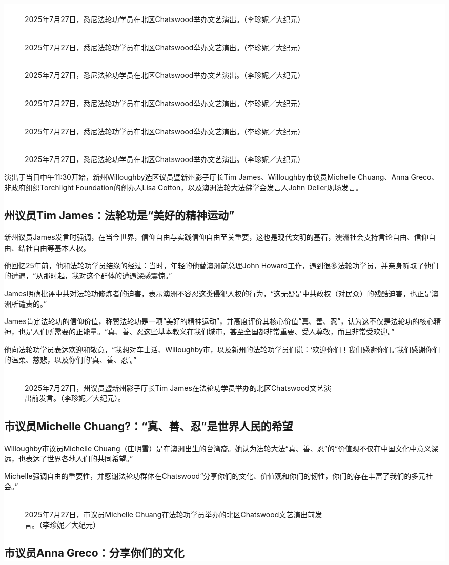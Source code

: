 <figure id="attachment_14562608" aria-describedby="caption-attachment-14562608" style="width: 598px" class="wp-caption aligncenter"><a target="_blank" href=><a href="https://github.com/1992513/djy/blob/master/gb/25/7/29/n14562570.md#1/c1303-mp4_snapshot_01-05-023" rel="attachment wp-att-14562608"><img loading="lazy" decoding="async" class=" wp-image-14562608" src="https://i.epochtimes.com/assets/uploads/2025/07/id14562608-C1303.MP4_snapshot_01.05.023-450x253.jpg" alt="" width="598" b="336" /></a><figcaption id="caption-attachment-14562608" class="wp-caption-text">2025年7月27日，悉尼法轮功学员在北区Chatswood举办文艺演出。（李珍妮／大纪元）</figcaption></figure>
<figure id="attachment_14562611" aria-describedby="caption-attachment-14562611" style="width: 598px" class="wp-caption aligncenter"><a target="_blank" href=><a href="https://github.com/1992513/djy/blob/master/gb/25/7/29/n14562570.md#1/c1306-mp4_snapshot_00-24-113" rel="attachment wp-att-14562611"><img loading="lazy" decoding="async" class=" wp-image-14562611" src="https://i.epochtimes.com/assets/uploads/2025/07/id14562611-C1306.MP4_snapshot_00.24.113-450x253.jpg" alt="" width="598" b="336" /></a><figcaption id="caption-attachment-14562611" class="wp-caption-text">2025年7月27日，悉尼法轮功学员在北区Chatswood举办文艺演出。（李珍妮／大纪元）</figcaption></figure>
<figure id="attachment_14562609" aria-describedby="caption-attachment-14562609" style="width: 599px" class="wp-caption aligncenter"><a target="_blank" href=><a href="https://github.com/1992513/djy/blob/master/gb/25/7/29/n14562570.md#1/c1304-mp4_snapshot_01-45-138" rel="attachment wp-att-14562609"><img loading="lazy" decoding="async" class=" wp-image-14562609" src="https://i.epochtimes.com/assets/uploads/2025/07/id14562609-C1304.MP4_snapshot_01.45.138-450x300.jpg" alt="" width="599" b="399" /></a><figcaption id="caption-attachment-14562609" class="wp-caption-text">2025年7月27日，悉尼法轮功学员在北区Chatswood举办文艺演出。（李珍妮／大纪元）</figcaption></figure>
<figure id="attachment_14562607" aria-describedby="caption-attachment-14562607" style="width: 599px" class="wp-caption aligncenter"><a target="_blank" href=><a href="https://github.com/1992513/djy/blob/master/gb/25/7/29/n14562570.md#1/tibetan-dance" rel="attachment wp-att-14562607"><img loading="lazy" decoding="async" class=" wp-image-14562607" src="https://i.epochtimes.com/assets/uploads/2025/07/id14562607-tibetan-dance-450x253.jpg" alt="" width="599" b="337" /></a><figcaption id="caption-attachment-14562607" class="wp-caption-text">2025年7月27日，悉尼法轮功学员在北区Chatswood举办文艺演出。（李珍妮／大纪元）</figcaption></figure>
<figure id="attachment_14562606" aria-describedby="caption-attachment-14562606" style="width: 599px" class="wp-caption aligncenter"><a target="_blank" href=><a href="https://github.com/1992513/djy/blob/master/gb/25/7/29/n14562570.md#1/c2193-mp4_snapshot_01-25-480" rel="attachment wp-att-14562606"><img loading="lazy" decoding="async" class=" wp-image-14562606" src="https://i.epochtimes.com/assets/uploads/2025/07/id14562606-C2193.MP4_snapshot_01.25.480-450x253.jpg" alt="" width="599" b="337" /></a><figcaption id="caption-attachment-14562606" class="wp-caption-text">2025年7月27日，悉尼法轮功学员在北区Chatswood举办文艺演出。（李珍妮／大纪元）</figcaption></figure>
<figure id="attachment_14562605" aria-describedby="caption-attachment-14562605" style="width: 599px" class="wp-caption aligncenter"><a target="_blank" href=><a href="https://github.com/1992513/djy/blob/master/gb/25/7/29/n14562570.md#1/plum-dance" rel="attachment wp-att-14562605"><img loading="lazy" decoding="async" class=" wp-image-14562605" src="https://i.epochtimes.com/assets/uploads/2025/07/id14562605-plum-dance-450x253.jpg" alt="" width="599" b="337" /></a><figcaption id="caption-attachment-14562605" class="wp-caption-text">2025年7月27日，悉尼法轮功学员在北区Chatswood举办文艺演出。（李珍妮／大纪元）</figcaption></figure>
<p>演出于当日中午11:30开始，新州Willoughby选区议员暨新州影子厅长Tim James、Willoughby市议员Michelle Chuang、Anna Greco、非政府组织Torchlight Foundation的创办人Lisa Cotton，以及澳洲法轮大法佛学会发言人John Deller现场发言。</p>
<h2><strong>州议员Tim James：法轮功是“美好的精神运动”</strong></h2>
<p>新州议员James发言时强调，在当今世界，信仰自由与实践信仰自由至关重要，这也是现代文明的基石，澳洲社会支持言论自由、信仰自由、结社自由等基本人权。</p>
<p>他回忆25年前，他和法轮功学员结缘的经过：当时，年轻的他替澳洲前总理John Howard工作，遇到很多法轮功学员，并亲身听取了他们的遭遇，“从那时起，我对这个群体的遭遇深感震惊。”</p>
<p>James明确批评中共对法轮功修炼者的迫害，表示澳洲不容忍这类侵犯人权的行为，“这无疑是中共政权（对民众）的残酷迫害，也正是澳洲所谴责的。”</p>
<p>James肯定法轮功的信仰价值，称赞法轮功是一项“美好的精神运动”，并高度评价其核心价值“真、善、忍”，认为这不仅是法轮功的核心精神，也是人们所需要的正能量。“真、善、忍这些基本教义在我们城市，甚至全国都非常重要、受人尊敬，而且非常受欢迎。”</p>
<p>他向法轮功学员表达欢迎和敬意，“我想对车士活、Willoughby市，以及新州的法轮功学员们说：‘欢迎你们！我们感谢你们。’我们感谢你们的温柔、慈悲，以及你们的‘真、善、忍’。”</p>
<figure id="attachment_14562614" aria-describedby="caption-attachment-14562614" style="width: 600px" class="wp-caption aligncenter"><a target="_blank" href="https://i.epochtimes.com/assets/uploads/2025/07/id14562614-Tim-James-speech.jpg"><img loading="lazy" decoding="async" class=" wp-image-14562614" src="https://i.epochtimes.com/assets/uploads/2025/07/id14562614-Tim-James-speech-600x400.jpg" alt="" width="600" b="400" /></a><figcaption id="caption-attachment-14562614" class="wp-caption-text">2025年7月27日，州议员暨新州影子厅长Tim James在法轮功学员举办的北区Chatswood文艺演出前发言。（李珍妮／大纪元）。</figcaption></figure>
<h2><strong>市议员Michelle Chuang?：“真、善、忍”是世界人民的希望</strong></h2>
<p>Willoughby市议员Michelle Chuang（庄明雪）是在澳洲出生的台湾裔。她认为法轮大法“真、善、忍”的“价值观不仅在中国文化中意义深远，也表达了世界各地人们的共同希望。”</p>
<p>Michelle强调自由的重要性，并感谢法轮功群体在Chatswood“分享你们的文化、价值观和你们的韧性，你们的存在丰富了我们的多元社会。”</p>
<figure id="attachment_14562613" aria-describedby="caption-attachment-14562613" style="width: 600px" class="wp-caption aligncenter"><a target="_blank" href="https://i.epochtimes.com/assets/uploads/2025/07/id14562613-Michelle-Chuang-v2.jpg"><img loading="lazy" decoding="async" class="size-large wp-image-14562613" src="https://i.epochtimes.com/assets/uploads/2025/07/id14562613-Michelle-Chuang-v2-600x400.jpg" alt="" width="600" b="400" /></a><figcaption id="caption-attachment-14562613" class="wp-caption-text">2025年7月27日，市议员Michelle Chuang在法轮功学员举办的北区Chatswood文艺演出前发言。（李珍妮／大纪元）</figcaption></figure>
<h2><strong>市议员Anna Greco：分享你们的文化</strong></h2>